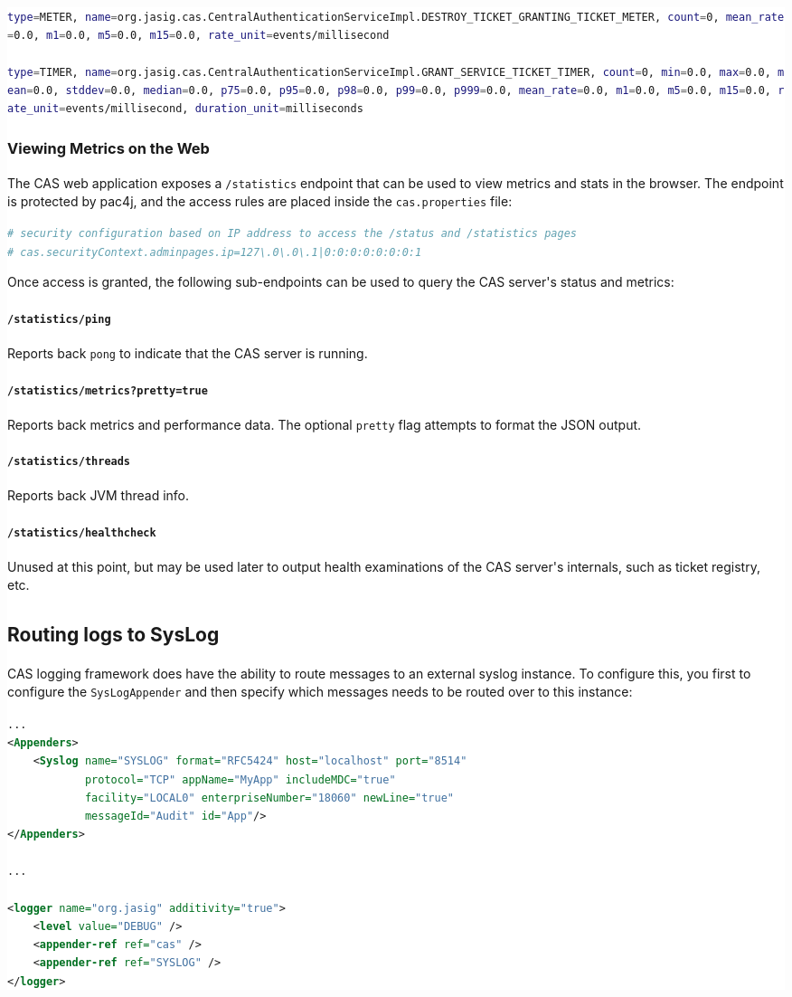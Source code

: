 ```bash
type=METER, name=org.jasig.cas.CentralAuthenticationServiceImpl.DESTROY_TICKET_GRANTING_TICKET_METER, count=0, mean_rate=0.0, m1=0.0, m5=0.0, m15=0.0, rate_unit=events/millisecond

type=TIMER, name=org.jasig.cas.CentralAuthenticationServiceImpl.GRANT_SERVICE_TICKET_TIMER, count=0, min=0.0, max=0.0, mean=0.0, stddev=0.0, median=0.0, p75=0.0, p95=0.0, p98=0.0, p99=0.0, p999=0.0, mean_rate=0.0, m1=0.0, m5=0.0, m15=0.0, rate_unit=events/millisecond, duration_unit=milliseconds

```

### Viewing Metrics on the Web
The CAS web application exposes a `/statistics` endpoint that can be used to view metrics and stats in the browser. The endpoint is protected by pac4j, and the access rules are placed inside the `cas.properties` file:

```bash
# security configuration based on IP address to access the /status and /statistics pages
# cas.securityContext.adminpages.ip=127\.0\.0\.1|0:0:0:0:0:0:0:1
```

Once access is granted, the following sub-endpoints can be used to query the CAS server's status and metrics:

#### `/statistics/ping`
Reports back `pong` to indicate that the CAS server is running.

#### `/statistics/metrics?pretty=true`
Reports back metrics and performance data. The optional `pretty` flag attempts to format the JSON output.

#### `/statistics/threads`
Reports back JVM thread info.

#### `/statistics/healthcheck`
Unused at this point, but may be used later to output health examinations of the CAS server's internals, such as ticket registry, etc.

## Routing logs to SysLog
CAS logging framework does have the ability to route messages to an external syslog instance. To configure this, you first to configure the `SysLogAppender` and then specify which messages needs to be routed over to this instance:

```xml
...
<Appenders>
    <Syslog name="SYSLOG" format="RFC5424" host="localhost" port="8514"
            protocol="TCP" appName="MyApp" includeMDC="true"
            facility="LOCAL0" enterpriseNumber="18060" newLine="true"
            messageId="Audit" id="App"/>
</Appenders>

...

<logger name="org.jasig" additivity="true">
    <level value="DEBUG" />
    <appender-ref ref="cas" />
    <appender-ref ref="SYSLOG" />
</logger>

```
